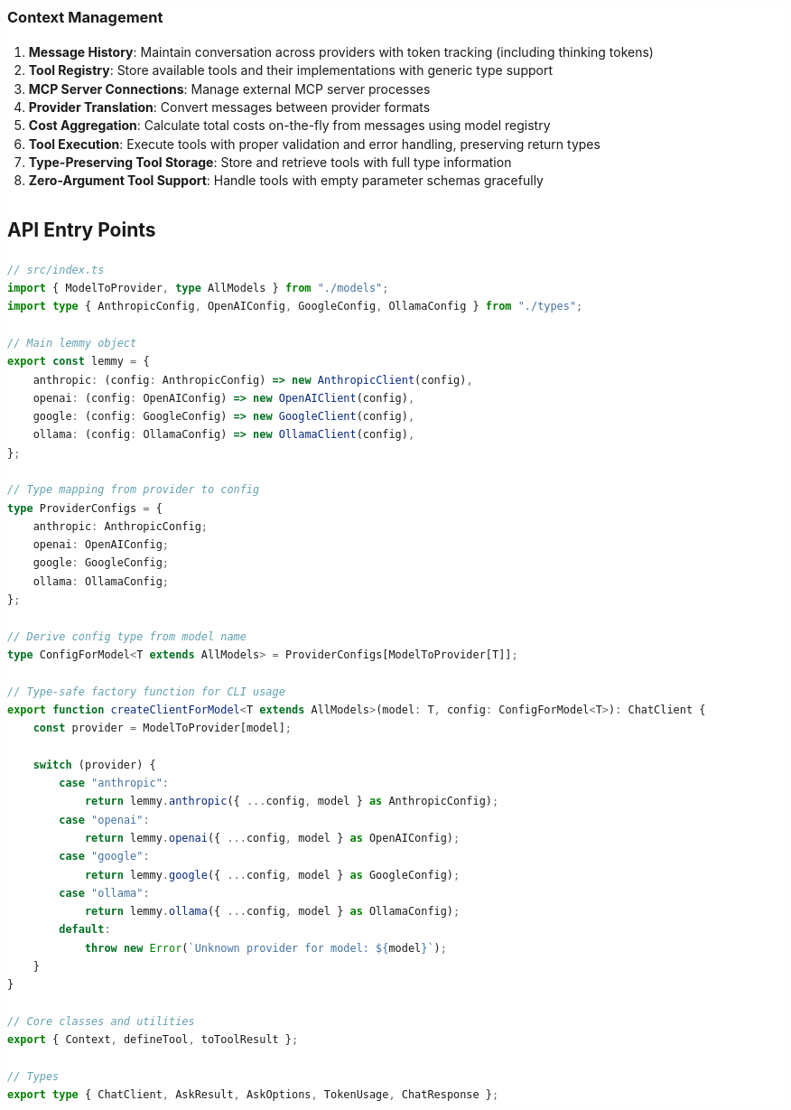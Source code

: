 ### Context Management

1. **Message History**: Maintain conversation across providers with token tracking (including thinking tokens)
2. **Tool Registry**: Store available tools and their implementations with generic type support
3. **MCP Server Connections**: Manage external MCP server processes
4. **Provider Translation**: Convert messages between provider formats
5. **Cost Aggregation**: Calculate total costs on-the-fly from messages using model registry
6. **Tool Execution**: Execute tools with proper validation and error handling, preserving return types
7. **Type-Preserving Tool Storage**: Store and retrieve tools with full type information
8. **Zero-Argument Tool Support**: Handle tools with empty parameter schemas gracefully

## API Entry Points

```typescript
// src/index.ts
import { ModelToProvider, type AllModels } from "./models";
import type { AnthropicConfig, OpenAIConfig, GoogleConfig, OllamaConfig } from "./types";

// Main lemmy object
export const lemmy = {
	anthropic: (config: AnthropicConfig) => new AnthropicClient(config),
	openai: (config: OpenAIConfig) => new OpenAIClient(config),
	google: (config: GoogleConfig) => new GoogleClient(config),
	ollama: (config: OllamaConfig) => new OllamaClient(config),
};

// Type mapping from provider to config
type ProviderConfigs = {
	anthropic: AnthropicConfig;
	openai: OpenAIConfig;
	google: GoogleConfig;
	ollama: OllamaConfig;
};

// Derive config type from model name
type ConfigForModel<T extends AllModels> = ProviderConfigs[ModelToProvider[T]];

// Type-safe factory function for CLI usage
export function createClientForModel<T extends AllModels>(model: T, config: ConfigForModel<T>): ChatClient {
	const provider = ModelToProvider[model];

	switch (provider) {
		case "anthropic":
			return lemmy.anthropic({ ...config, model } as AnthropicConfig);
		case "openai":
			return lemmy.openai({ ...config, model } as OpenAIConfig);
		case "google":
			return lemmy.google({ ...config, model } as GoogleConfig);
		case "ollama":
			return lemmy.ollama({ ...config, model } as OllamaConfig);
		default:
			throw new Error(`Unknown provider for model: ${model}`);
	}
}

// Core classes and utilities
export { Context, defineTool, toToolResult };

// Types
export type { ChatClient, AskResult, AskOptions, TokenUsage, ChatResponse };
```